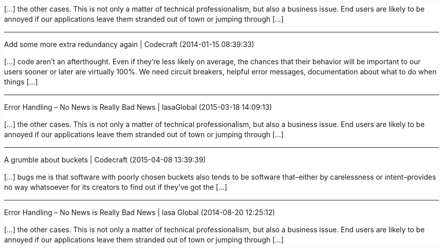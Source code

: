 […] the other cases. This is not only a matter of technical professionalism, but also a business issue. End users are likely to be annoyed if our applications leave them stranded out of town or jumping through […]

---

Add some more extra redundancy again | Codecraft (2014-01-15 08:39:33)

[…] code aren’t an afterthought. Even if they’re less likely on average, the chances that their behavior will be important to our users sooner or later are virtually 100%. We need circuit breakers, helpful error messages, documentation about what to do when things […]

---

Error Handling &#8211; No News is Really Bad News | IasaGlobal (2015-03-18 14:09:13)

[…] the other cases. This is not only a matter of technical professionalism, but also a business issue. End users are likely to be annoyed if our applications leave them stranded out of town or jumping through […]

---

A grumble about buckets | Codecraft (2015-04-08 13:39:39)

[…] bugs me is that software with poorly chosen buckets also tends to be software that–either by carelessness or intent–provides no way whatsoever for its creators to find out if they’ve got the […]

---

Error Handling &#8211; No News is Really Bad News | Iasa Global (2014-08-20 12:25:12)

[…] the other cases. This is not only a matter of technical professionalism, but also a business issue. End users are likely to be annoyed if our applications leave them stranded out of town or jumping through […]